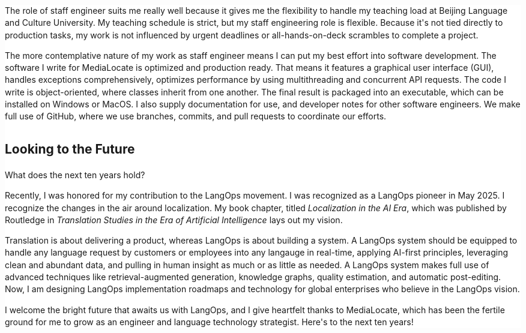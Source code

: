 The role of staff engineer suits me really well because it gives me the flexibility to handle my teaching load at Beijing Language and Culture University. My teaching schedule is strict, but my staff engineering role is flexible. Because it's not tied directly to production tasks, my work is not influenced by urgent deadlines or all-hands-on-deck scrambles to complete a project.

The more contemplative nature of my work as staff engineer means I can put my best effort into software development. The software I write for MediaLocate is optimized and production ready. That means it features a graphical user interface (GUI), handles exceptions comprehensively, optimizes performance by using multithreading and concurrent API requests. The code I write is object-oriented, where classes inherit from one another. The final result is packaged into an executable, which can be installed on Windows or MacOS. I also supply documentation for use, and developer notes for other software engineers. We make full use of GitHub, where we use branches, commits, and pull requests to coordinate our efforts.

## Looking to the Future
What does the next ten years hold?

Recently, I was honored for my contribution to the LangOps movement. I was recognized as a LangOps pioneer in May 2025. I recognize the changes in the air around localization. My book chapter, titled *Localization in the AI Era*, which was published by Routledge in *Translation Studies in the Era of Artificial Intelligence* lays out my vision.

Translation is about delivering a product, whereas LangOps is about building a system. A LangOps system should be equipped to handle any language request by customers or employees into any langauge in real-time, applying AI-first principles, leveraging clean and abundant data, and pulling in human insight as much or as little as needed. A LangOps system makes full use of advanced techniques like retrieval-augmented generation, knowledge graphs, quality estimation, and automatic post-editing. Now, I am designing LangOps implementation roadmaps and technology for global enterprises who believe in the LangOps vision.

I welcome the bright future that awaits us with LangOps, and I give heartfelt thanks to MediaLocate, which has been the fertile ground for me to grow as an engineer and language technology strategist. Here's to the next ten years!